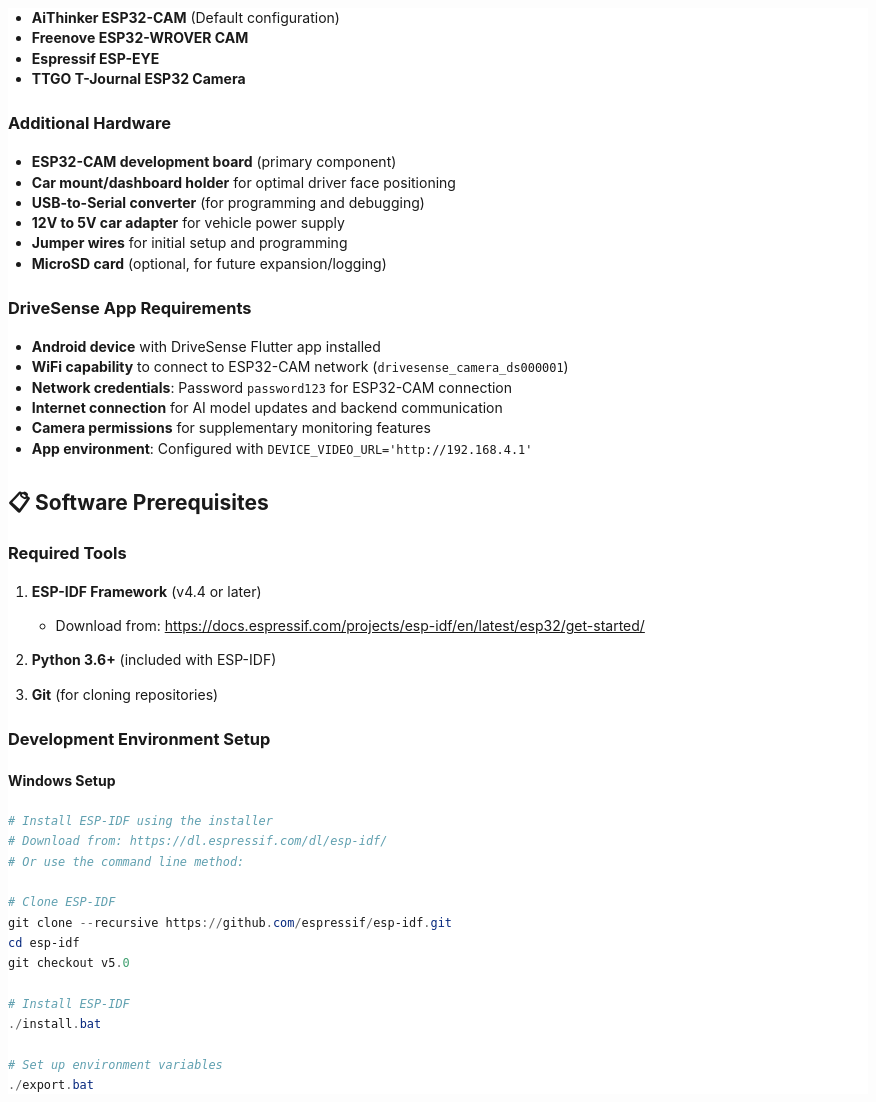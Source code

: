 - **AiThinker ESP32-CAM** (Default configuration)
- **Freenove ESP32-WROVER CAM**
- **Espressif ESP-EYE**
- **TTGO T-Journal ESP32 Camera**

### Additional Hardware

- **ESP32-CAM development board** (primary component)
- **Car mount/dashboard holder** for optimal driver face positioning
- **USB-to-Serial converter** (for programming and debugging)
- **12V to 5V car adapter** for vehicle power supply
- **Jumper wires** for initial setup and programming
- **MicroSD card** (optional, for future expansion/logging)

### DriveSense App Requirements

- **Android device** with DriveSense Flutter app installed
- **WiFi capability** to connect to ESP32-CAM network (`drivesense_camera_ds000001`)
- **Network credentials**: Password `password123` for ESP32-CAM connection
- **Internet connection** for AI model updates and backend communication
- **Camera permissions** for supplementary monitoring features
- **App environment**: Configured with `DEVICE_VIDEO_URL='http://192.168.4.1'`

## 📋 Software Prerequisites

### Required Tools

1. **ESP-IDF Framework** (v4.4 or later)
   - Download from: https://docs.espressif.com/projects/esp-idf/en/latest/esp32/get-started/
   
2. **Python 3.6+** (included with ESP-IDF)

3. **Git** (for cloning repositories)

### Development Environment Setup

#### Windows Setup
```powershell
# Install ESP-IDF using the installer
# Download from: https://dl.espressif.com/dl/esp-idf/
# Or use the command line method:

# Clone ESP-IDF
git clone --recursive https://github.com/espressif/esp-idf.git
cd esp-idf
git checkout v5.0

# Install ESP-IDF
./install.bat

# Set up environment variables
./export.bat
```
